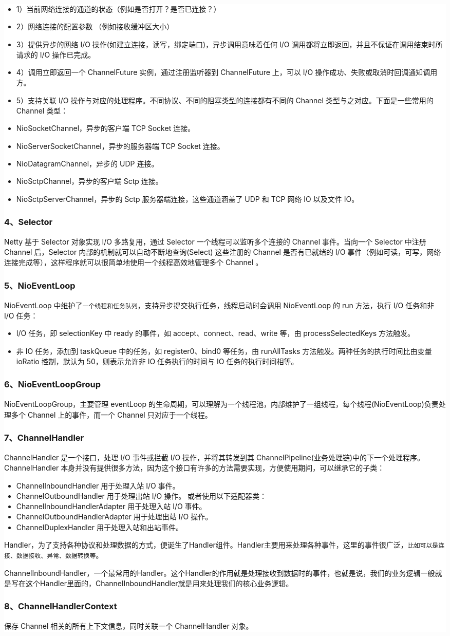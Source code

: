 - 1）当前网络连接的通道的状态（例如是否打开？是否已连接？）

- 2）网络连接的配置参数 （例如接收缓冲区大小）

- 3）提供异步的网络 I/O 操作(如建立连接，读写，绑定端口)，异步调用意味着任何 I/O 调用都将立即返回，并且不保证在调用结束时所请求的 I/O 操作已完成。

- 4）调用立即返回一个 ChannelFuture 实例，通过注册监听器到 ChannelFuture 上，可以 I/O 操作成功、失败或取消时回调通知调用方。

- 5）支持关联 I/O 操作与对应的处理程序。不同协议、不同的阻塞类型的连接都有不同的 Channel 类型与之对应。下面是一些常用的 Channel 类型：

- NioSocketChannel，异步的客户端 TCP Socket 连接。
- NioServerSocketChannel，异步的服务器端 TCP Socket 连接。
- NioDatagramChannel，异步的 UDP 连接。
- NioSctpChannel，异步的客户端 Sctp 连接。
- NioSctpServerChannel，异步的 Sctp 服务器端连接，这些通道涵盖了 UDP 和 TCP 网络 IO 以及文件 IO。

### 4、Selector

Netty 基于 Selector 对象实现 I/O 多路复用，通过 Selector 一个线程可以监听多个连接的 Channel 事件。当向一个 Selector 中注册 Channel 后，Selector 内部的机制就可以自动不断地查询(Select) 这些注册的 Channel 是否有已就绪的 I/O 事件（例如可读，可写，网络连接完成等），这样程序就可以很简单地使用一个线程高效地管理多个 Channel 。

### 5、NioEventLoop

NioEventLoop 中维护了`一个线程和任务队列`，支持异步提交执行任务，线程启动时会调用 NioEventLoop 的 run 方法，执行 I/O 任务和非 I/O 任务：

- I/O 任务，即 selectionKey 中 ready 的事件，如 accept、connect、read、write 等，由 processSelectedKeys 方法触发。

- 非 IO 任务，添加到 taskQueue 中的任务，如 register0、bind0 等任务，由 runAllTasks 方法触发。两种任务的执行时间比由变量 ioRatio 控制，默认为 50，则表示允许非 IO 任务执行的时间与 IO 任务的执行时间相等。

### 6、NioEventLoopGroup

NioEventLoopGroup，主要管理 eventLoop 的生命周期，可以理解为一个线程池，内部维护了一组线程，每个线程(NioEventLoop)负责处理多个 Channel 上的事件，而一个 Channel 只对应于一个线程。

### 7、ChannelHandler

ChannelHandler 是一个接口，处理 I/O 事件或拦截 I/O 操作，并将其转发到其 ChannelPipeline(业务处理链)中的下一个处理程序。ChannelHandler 本身并没有提供很多方法，因为这个接口有许多的方法需要实现，方便使用期间，可以继承它的子类：

- ChannelInboundHandler 用于处理入站 I/O 事件。
- ChannelOutboundHandler 用于处理出站 I/O 操作。
或者使用以下适配器类：
- ChannelInboundHandlerAdapter 用于处理入站 I/O 事件。
- ChannelOutboundHandlerAdapter 用于处理出站 I/O 操作。
- ChannelDuplexHandler 用于处理入站和出站事件。

Handler，为了支持各种协议和处理数据的方式，便诞生了Handler组件。Handler主要用来处理各种事件，这里的事件很广泛，`比如可以是连接、数据接收、异常、数据转换等`。

ChannelInboundHandler，一个最常用的Handler。这个Handler的作用就是处理接收到数据时的事件，也就是说，我们的业务逻辑一般就是写在这个Handler里面的，ChannelInboundHandler就是用来处理我们的核心业务逻辑。

### 8、ChannelHandlerContext

保存 Channel 相关的所有上下文信息，同时关联一个 ChannelHandler 对象。
